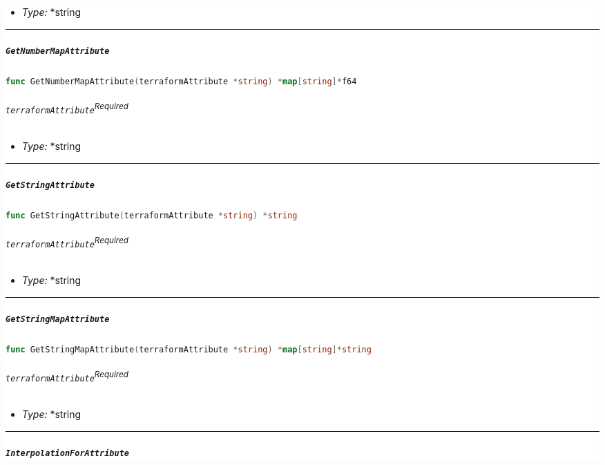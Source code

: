 - *Type:* *string

---

##### `GetNumberMapAttribute` <a name="GetNumberMapAttribute" id="@cdktf/provider-github.dataGithubDependabotPublicKey.DataGithubDependabotPublicKey.getNumberMapAttribute"></a>

```go
func GetNumberMapAttribute(terraformAttribute *string) *map[string]*f64
```

###### `terraformAttribute`<sup>Required</sup> <a name="terraformAttribute" id="@cdktf/provider-github.dataGithubDependabotPublicKey.DataGithubDependabotPublicKey.getNumberMapAttribute.parameter.terraformAttribute"></a>

- *Type:* *string

---

##### `GetStringAttribute` <a name="GetStringAttribute" id="@cdktf/provider-github.dataGithubDependabotPublicKey.DataGithubDependabotPublicKey.getStringAttribute"></a>

```go
func GetStringAttribute(terraformAttribute *string) *string
```

###### `terraformAttribute`<sup>Required</sup> <a name="terraformAttribute" id="@cdktf/provider-github.dataGithubDependabotPublicKey.DataGithubDependabotPublicKey.getStringAttribute.parameter.terraformAttribute"></a>

- *Type:* *string

---

##### `GetStringMapAttribute` <a name="GetStringMapAttribute" id="@cdktf/provider-github.dataGithubDependabotPublicKey.DataGithubDependabotPublicKey.getStringMapAttribute"></a>

```go
func GetStringMapAttribute(terraformAttribute *string) *map[string]*string
```

###### `terraformAttribute`<sup>Required</sup> <a name="terraformAttribute" id="@cdktf/provider-github.dataGithubDependabotPublicKey.DataGithubDependabotPublicKey.getStringMapAttribute.parameter.terraformAttribute"></a>

- *Type:* *string

---

##### `InterpolationForAttribute` <a name="InterpolationForAttribute" id="@cdktf/provider-github.dataGithubDependabotPublicKey.DataGithubDependabotPublicKey.interpolationForAttribute"></a>
